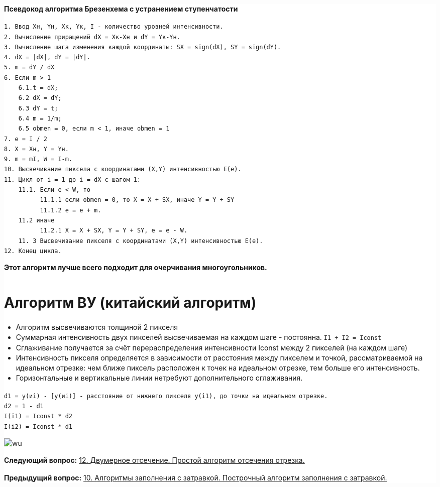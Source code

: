 **Псевдокод алгоритма Брезенхема с устранением ступенчатости**

```
1. Ввод Xн, Yн, Xк, Yк, I - количество уровней интенсивности.
2. Вычисление приращений dX = Xк-Xн и dY = Yк-Yн.
3. Вычисление шага изменения каждой координаты: SX = sign(dX), SY = sign(dY).
4. dX = |dX|, dY = |dY|.
5. m = dY / dX
6. Если m > 1
    6.1.t = dX;
    6.2 dX = dY;
    6.3 dY = t;
    6.4 m = 1/m;
    6.5 obmen = 0, если m < 1, иначе obmen = 1
7. e = I / 2
8. X = Xн, Y = Yн.
9. m = mI, W = I-m.
10. Высвечивание пиксела с координатами (X,Y) интенсивностью E(e).
11. Цикл от i = 1 до i = dX с шагом 1:
    11.1. Если e < W, то
          11.1.1 если obmen = 0, то X = X + SX, иначе Y = Y + SY
          11.1.2 e = e + m.
    11.2 иначе
          11.2.1 X = X + SX, Y = Y + SY, e = e - W.
    11. 3 Высвечивание пикселя с координатами (X,Y) интенсивностью E(e).
12. Конец цикла.
```

**Этот алгоритм лучше всего подходит для очерчивания многоугольников.**

# Алгоритм ВУ (китайский алгоритм)

* Алгоритм высвечиваются толщиной 2 пикселя
* Суммарная интенсивность двух пикселей высвечиваемая на каждом шаге - постоянна. ```I1 + I2 = Iconst```
* Сглаживание получается за счёт перераспределения интенсивности Iconst между 2 пикселей (на каждом шаге)
* Интенсивность пикселя определяется в зависимости от расстояния между пикселем и точкой, рассматриваемой на идеальном отрезке: чем ближе пиксель расположен к точек на идеальном отрезке, тем больше его интенсивность.
* Горизонтальные и вертикальные линии нетребуют дополнительного сглаживания.

```
d1 = y(иi) - [y(иi)] - расстояние от нижнего пикселя y(i1), до точки на идеальном отрезке. 
d2 = 1 - d1
I(i1) = Iconst * d2 
I(i2) = Iconst * d1
```

![wu](https://camo.githubusercontent.com/87b21cdfe50b5092cb5bc71afb9ee7fa5b7afb53/68747470733a2f2f73756e392d35322e757365726170692e636f6d2f633835373432302f763835373432303339352f3166653263312f4152786a6d626e734241592e6a7067)

**Следующий вопрос:**  [12. Двумерное отсечение. Простой алгоритм отсечения отрезка.](./exam12)


**Предыдущий вопрос:**  [10. Алгоритмы заполнения  с затравкой. Построчный алгоритм заполнения  с затравкой.](./exam10)
